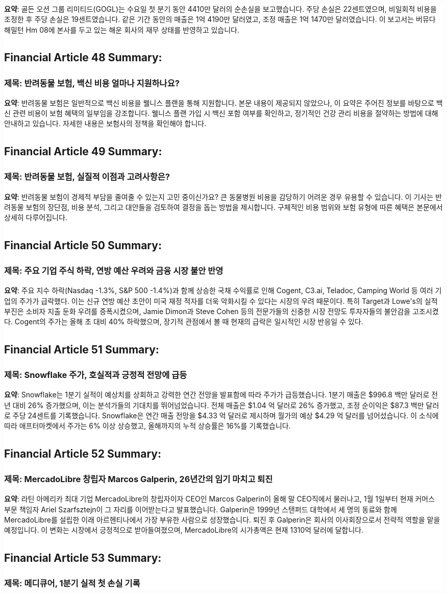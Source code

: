 **요약**:
골든 오션 그룹 리미티드(GOGL)는 수요일 첫 분기 동안 4410만 달러의 순손실을 보고했습니다. 주당 손실은 22센트였으며, 비일회적 비용을 조정한 후 주당 손실은 19센트였습니다. 같은 기간 동안의 매출은 1억 4190만 달러였고, 조정 매출은 1억 1470만 달러였습니다. 이 보고서는 버뮤다 해밀턴 Hm 08에 본사를 두고 있는 해운 회사의 재무 상태를 반영하고 있습니다.

## **Financial Article 48 Summary**:
### 제목: 반려동물 보험, 백신 비용 얼마나 지원하나요?

**요약**: 반려동물 보험은 일반적으로 백신 비용을 웰니스 플랜을 통해 지원합니다. 본문 내용이 제공되지 않았으나, 이 요약은 주어진 정보를 바탕으로 백신 관련 비용이 보험 혜택의 일부임을 강조합니다. 웰니스 플랜 가입 시 백신 포함 여부를 확인하고, 정기적인 건강 관리 비용을 절약하는 방법에 대해 안내하고 있습니다. 자세한 내용은 보험사의 정책을 확인해야 합니다.

## **Financial Article 49 Summary**:
### 제목: 반려동물 보험, 실질적 이점과 고려사항은?

**요약**: 반려동물 보험이 경제적 부담을 줄여줄 수 있는지 고민 중이신가요? 큰 동물병원 비용을 감당하기 어려운 경우 유용할 수 있습니다. 이 기사는 반려동물 보험의 장단점, 비용 분석, 그리고 대안들을 검토하여 결정을 돕는 방법을 제시합니다. 구체적인 비용 범위와 보험 유형에 따른 혜택은 본문에서 상세히 다루어집니다.

## **Financial Article 50 Summary**:
### 제목: 주요 기업 주식 하락, 연방 예산 우려와 금융 시장 불안 반영

**요약**:
주요 지수 하락(Nasdaq -1.3%, S&P 500 -1.4%)과 함께 상승한 국채 수익률로 인해 Cogent, C3.ai, Teladoc, Camping World 등 여러 기업의 주가가 급락했다. 이는 신규 연방 예산 초안이 미국 재정 적자를 더욱 악화시킬 수 있다는 시장의 우려 때문이다. 특히 Target과 Lowe's의 실적 부진은 소비자 지출 둔화 우려를 증폭시켰으며, Jamie Dimon과 Steve Cohen 등의 전문가들의 신중한 시장 전망도 투자자들의 불안감을 고조시켰다. Cogent의 주가는 올해 초 대비 40% 하락했으며, 장기적 관점에서 볼 때 현재의 급락은 일시적인 시장 반응일 수 있다.

## **Financial Article 51 Summary**:
### 제목: Snowflake 주가, 호실적과 긍정적 전망에 급등

**요약**:
Snowflake는 1분기 실적이 예상치를 상회하고 강력한 연간 전망을 발표함에 따라 주가가 급등했습니다. 1분기 매출은 $996.8 백만 달러로 전년 대비 26% 증가했으며, 이는 분석가들의 기대치를 뛰어넘었습니다. 전체 매출은 $1.04 억 달러로 26% 증가했고, 조정 순이익은 $87.3 백만 달러로 주당 24센트를 기록했습니다. Snowflake은 연간 매출 전망을 $4.33 억 달러로 제시하며 월가의 예상 $4.29 억 달러를 넘어섰습니다. 이 소식에 따라 애프터마켓에서 주가는 6% 이상 상승했고, 올해까지의 누적 상승률은 16%를 기록했습니다.

## **Financial Article 52 Summary**:
### 제목: MercadoLibre 창립자 Marcos Galperin, 26년간의 임기 마치고 퇴진

**요약**:
라틴 아메리카 최대 기업 MercadoLibre의 창립자이자 CEO인 Marcos Galperin이 올해 말 CEO직에서 물러나고, 1월 1일부터 현재 커머스 부문 책임자 Ariel Szarfsztejn이 그 자리를 이어받는다고 발표했습니다. Galperin은 1999년 스탠퍼드 대학에서 세 명의 동료와 함께 MercadoLibre를 설립한 이래 아르헨티나에서 가장 부유한 사람으로 성장했습니다. 퇴진 후 Galperin은 회사의 이사회장으로서 전략적 역할을 맡을 예정입니다. 이 변화는 시장에서 긍정적으로 받아들여졌으며, MercadoLibre의 시가총액은 현재 1310억 달러에 달합니다.

## **Financial Article 53 Summary**:
### 제목: 메디큐어, 1분기 실적 첫 손실 기록
